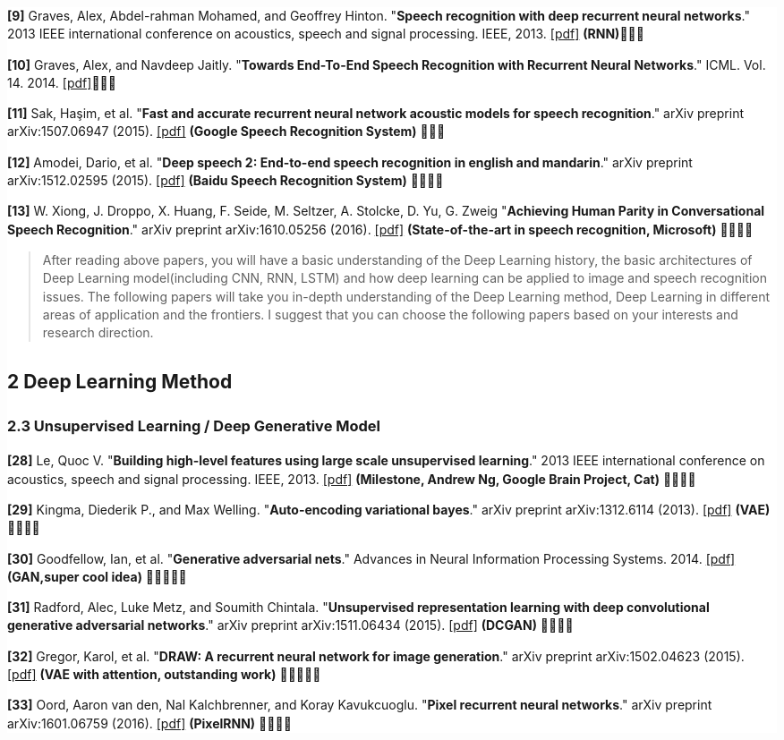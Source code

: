 **[9]** Graves, Alex, Abdel-rahman Mohamed, and Geoffrey Hinton. "**Speech recognition with deep recurrent neural networks**." 2013 IEEE international conference on acoustics, speech and signal processing. IEEE, 2013. [[pdf]](http://arxiv.org/pdf/1303.5778.pdf) **(RNN)**🌟🌟🌟

**[10]** Graves, Alex, and Navdeep Jaitly. "**Towards End-To-End Speech Recognition with Recurrent Neural Networks**." ICML. Vol. 14. 2014. [[pdf]](http://www.jmlr.org/proceedings/papers/v32/graves14.pdf)🌟🌟🌟

**[11]** Sak, Haşim, et al. "**Fast and accurate recurrent neural network acoustic models for speech recognition**." arXiv preprint arXiv:1507.06947 (2015). [[pdf]](http://arxiv.org/pdf/1507.06947) **(Google Speech Recognition System)** 🌟🌟🌟

**[12]** Amodei, Dario, et al. "**Deep speech 2: End-to-end speech recognition in english and mandarin**." arXiv preprint arXiv:1512.02595 (2015). [[pdf]](https://arxiv.org/pdf/1512.02595.pdf) **(Baidu Speech Recognition System)** 🌟🌟🌟🌟

**[13]** W. Xiong, J. Droppo, X. Huang, F. Seide, M. Seltzer, A. Stolcke, D. Yu, G. Zweig "**Achieving Human Parity in Conversational Speech Recognition**." arXiv preprint arXiv:1610.05256 (2016). [[pdf]](https://arxiv.org/pdf/1610.05256v1) **(State-of-the-art in speech recognition, Microsoft)** 🌟🌟🌟🌟


>After reading above papers, you will have a basic understanding of the Deep Learning history, the basic architectures of Deep Learning model(including CNN, RNN, LSTM) and how deep learning can be applied to image and speech recognition issues. The following papers will take you in-depth understanding of the Deep Learning method, Deep Learning in different areas of application and the frontiers. I suggest that you can choose the following papers based on your interests and research direction.

## 2 Deep Learning Method

### 2.3 Unsupervised Learning / Deep Generative Model

**[28]** Le, Quoc V. "**Building high-level features using large scale unsupervised learning**." 2013 IEEE international conference on acoustics, speech and signal processing. IEEE, 2013. [[pdf]](http://arxiv.org/pdf/1112.6209.pdf&embed) **(Milestone, Andrew Ng, Google Brain Project, Cat)** 🌟🌟🌟🌟


**[29]** Kingma, Diederik P., and Max Welling. "**Auto-encoding variational bayes**." arXiv preprint arXiv:1312.6114 (2013). [[pdf]](http://arxiv.org/pdf/1312.6114) **(VAE)** 🌟🌟🌟🌟

**[30]** Goodfellow, Ian, et al. "**Generative adversarial nets**." Advances in Neural Information Processing Systems. 2014. [[pdf]](http://papers.nips.cc/paper/5423-generative-adversarial-nets.pdf) **(GAN,super cool idea)** 🌟🌟🌟🌟🌟

**[31]** Radford, Alec, Luke Metz, and Soumith Chintala. "**Unsupervised representation learning with deep convolutional generative adversarial networks**." arXiv preprint arXiv:1511.06434 (2015). [[pdf]](http://arxiv.org/pdf/1511.06434) **(DCGAN)** 🌟🌟🌟🌟

**[32]** Gregor, Karol, et al. "**DRAW: A recurrent neural network for image generation**." arXiv preprint arXiv:1502.04623 (2015). [[pdf]](http://jmlr.org/proceedings/papers/v37/gregor15.pdf) **(VAE with attention, outstanding work)** 🌟🌟🌟🌟🌟

**[33]** Oord, Aaron van den, Nal Kalchbrenner, and Koray Kavukcuoglu. "**Pixel recurrent neural networks**." arXiv preprint arXiv:1601.06759 (2016). [[pdf]](http://arxiv.org/pdf/1601.06759) **(PixelRNN)** 🌟🌟🌟🌟
